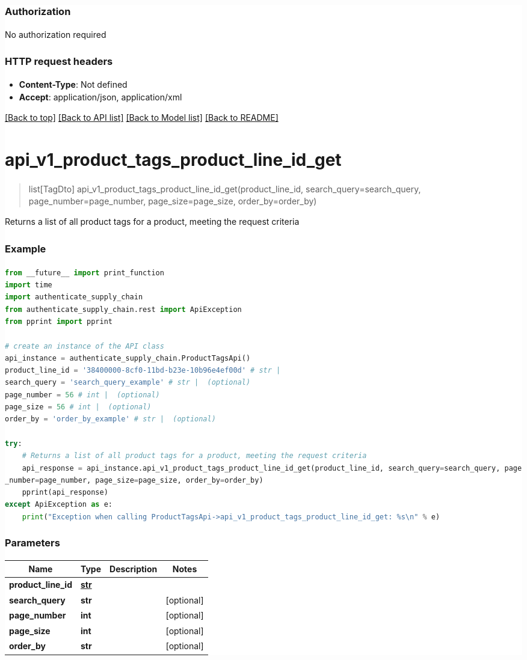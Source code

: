 ### Authorization

No authorization required

### HTTP request headers

 - **Content-Type**: Not defined
 - **Accept**: application/json, application/xml

[[Back to top]](#) [[Back to API list]](../README.md#documentation-for-api-endpoints) [[Back to Model list]](../README.md#documentation-for-models) [[Back to README]](../README.md)

# **api_v1_product_tags_product_line_id_get**
> list[TagDto] api_v1_product_tags_product_line_id_get(product_line_id, search_query=search_query, page_number=page_number, page_size=page_size, order_by=order_by)

Returns a list of all product tags for a product, meeting the request criteria

### Example
```python
from __future__ import print_function
import time
import authenticate_supply_chain
from authenticate_supply_chain.rest import ApiException
from pprint import pprint

# create an instance of the API class
api_instance = authenticate_supply_chain.ProductTagsApi()
product_line_id = '38400000-8cf0-11bd-b23e-10b96e4ef00d' # str | 
search_query = 'search_query_example' # str |  (optional)
page_number = 56 # int |  (optional)
page_size = 56 # int |  (optional)
order_by = 'order_by_example' # str |  (optional)

try:
    # Returns a list of all product tags for a product, meeting the request criteria
    api_response = api_instance.api_v1_product_tags_product_line_id_get(product_line_id, search_query=search_query, page_number=page_number, page_size=page_size, order_by=order_by)
    pprint(api_response)
except ApiException as e:
    print("Exception when calling ProductTagsApi->api_v1_product_tags_product_line_id_get: %s\n" % e)
```

### Parameters

Name | Type | Description  | Notes
------------- | ------------- | ------------- | -------------
 **product_line_id** | [**str**](.md)|  | 
 **search_query** | **str**|  | [optional] 
 **page_number** | **int**|  | [optional] 
 **page_size** | **int**|  | [optional] 
 **order_by** | **str**|  | [optional] 
